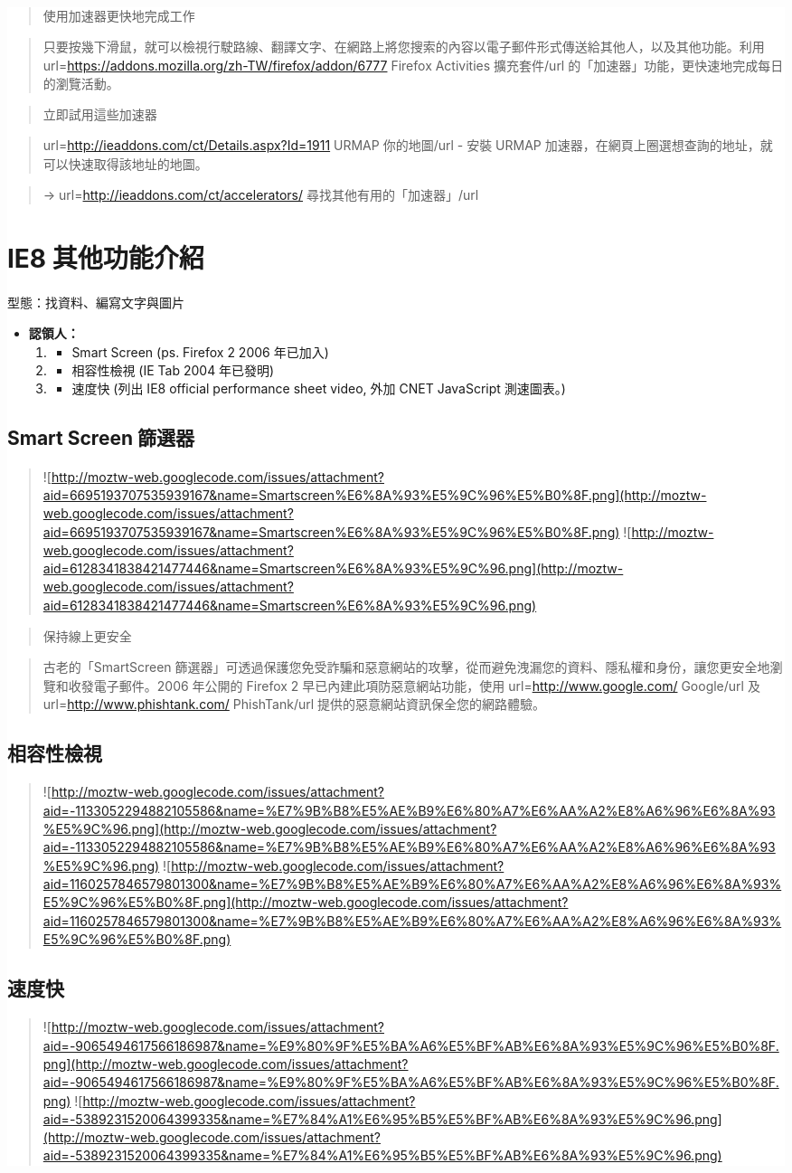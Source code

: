 > 使用加速器更快地完成工作

> 只要按幾下滑鼠，就可以檢視行駛路線、翻譯文字、在網路上將您搜索的內容以電子郵件形式傳送給其他人，以及其他功能。利用 url=https://addons.mozilla.org/zh-TW/firefox/addon/6777 Firefox Activities 擴充套件/url 的「加速器」功能，更快速地完成每日的瀏覽活動。

> 立即試用這些加速器

> url=http://ieaddons.com/ct/Details.aspx?Id=1911 URMAP 你的地圖/url - 安裝 URMAP 加速器，在網頁上圈選想查詢的地址，就可以快速取得該地址的地圖。

> → url=http://ieaddons.com/ct/accelerators/ 尋找其他有用的「加速器」/url

# IE8 其他功能介紹 #
型態：找資料、編寫文字與圖片

  * **認領人：**
    1. - Smart Screen (ps. Firefox 2 2006 年已加入)
    1. - 相容性檢視 (IE Tab 2004 年已發明)
    1. - 速度快 (列出 IE8 official performance sheet video, 外加  CNET JavaScript 測速圖表。)

## Smart Screen 篩選器 ##

> ![http://moztw-web.googlecode.com/issues/attachment?aid=6695193707535939167&name=Smartscreen%E6%8A%93%E5%9C%96%E5%B0%8F.png](http://moztw-web.googlecode.com/issues/attachment?aid=6695193707535939167&name=Smartscreen%E6%8A%93%E5%9C%96%E5%B0%8F.png)
> ![http://moztw-web.googlecode.com/issues/attachment?aid=6128341838421477446&name=Smartscreen%E6%8A%93%E5%9C%96.png](http://moztw-web.googlecode.com/issues/attachment?aid=6128341838421477446&name=Smartscreen%E6%8A%93%E5%9C%96.png)

> 保持線上更安全

> 古老的「SmartScreen 篩選器」可透過保護您免受詐騙和惡意網站的攻擊，從而避免洩漏您的資料、隱私權和身份，讓您更安全地瀏覽和收發電子郵件。2006 年公開的 Firefox 2 早已內建此項防惡意網站功能，使用 url=http://www.google.com/ Google/url 及 url=http://www.phishtank.com/ PhishTank/url 提供的惡意網站資訊保全您的網路體驗。

## 相容性檢視 ##
> ![http://moztw-web.googlecode.com/issues/attachment?aid=-1133052294882105586&name=%E7%9B%B8%E5%AE%B9%E6%80%A7%E6%AA%A2%E8%A6%96%E6%8A%93%E5%9C%96.png](http://moztw-web.googlecode.com/issues/attachment?aid=-1133052294882105586&name=%E7%9B%B8%E5%AE%B9%E6%80%A7%E6%AA%A2%E8%A6%96%E6%8A%93%E5%9C%96.png)
> ![http://moztw-web.googlecode.com/issues/attachment?aid=1160257846579801300&name=%E7%9B%B8%E5%AE%B9%E6%80%A7%E6%AA%A2%E8%A6%96%E6%8A%93%E5%9C%96%E5%B0%8F.png](http://moztw-web.googlecode.com/issues/attachment?aid=1160257846579801300&name=%E7%9B%B8%E5%AE%B9%E6%80%A7%E6%AA%A2%E8%A6%96%E6%8A%93%E5%9C%96%E5%B0%8F.png)

## 速度快 ##
> ![http://moztw-web.googlecode.com/issues/attachment?aid=-9065494617566186987&name=%E9%80%9F%E5%BA%A6%E5%BF%AB%E6%8A%93%E5%9C%96%E5%B0%8F.png](http://moztw-web.googlecode.com/issues/attachment?aid=-9065494617566186987&name=%E9%80%9F%E5%BA%A6%E5%BF%AB%E6%8A%93%E5%9C%96%E5%B0%8F.png)
> ![http://moztw-web.googlecode.com/issues/attachment?aid=-5389231520064399335&name=%E7%84%A1%E6%95%B5%E5%BF%AB%E6%8A%93%E5%9C%96.png](http://moztw-web.googlecode.com/issues/attachment?aid=-5389231520064399335&name=%E7%84%A1%E6%95%B5%E5%BF%AB%E6%8A%93%E5%9C%96.png)
